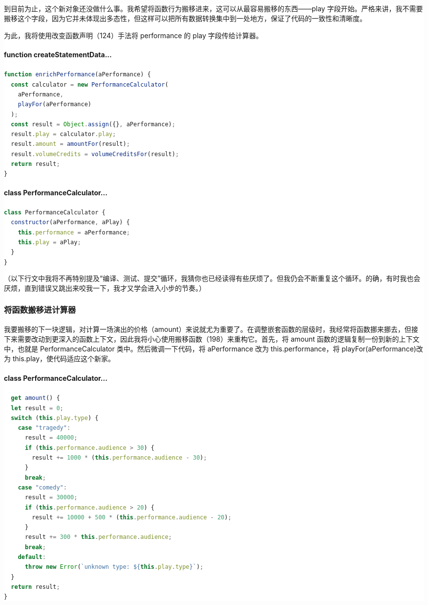到目前为止，这个新对象还没做什么事。我希望将函数行为搬移进来，这可以从最容易搬移的东西——play 字段开始。严格来讲，我不需要搬移这个字段，因为它并未体现出多态性，但这样可以把所有数据转换集中到一处地方，保证了代码的一致性和清晰度。

为此，我将使用改变函数声明（124）手法将 performance 的 play 字段传给计算器。

#### function createStatementData...

```js
function enrichPerformance(aPerformance) {
  const calculator = new PerformanceCalculator(
    aPerformance,
    playFor(aPerformance)
  );
  const result = Object.assign({}, aPerformance);
  result.play = calculator.play;
  result.amount = amountFor(result);
  result.volumeCredits = volumeCreditsFor(result);
  return result;
}
```

#### class PerformanceCalculator...

```js
class PerformanceCalculator {
  constructor(aPerformance, aPlay) {
    this.performance = aPerformance;
    this.play = aPlay;
  }
}
```

（以下行文中我将不再特别提及“编译、测试、提交”循环，我猜你也已经读得有些厌烦了。但我仍会不断重复这个循环。的确，有时我也会厌烦，直到错误又跳出来咬我一下，我才又学会进入小步的节奏。）

### 将函数搬移进计算器

我要搬移的下一块逻辑，对计算一场演出的价格（amount）来说就尤为重要了。在调整嵌套函数的层级时，我经常将函数挪来挪去，但接下来需要改动到更深入的函数上下文，因此我将小心使用搬移函数（198）来重构它。首先，将 amount 函数的逻辑复制一份到新的上下文中，也就是 PerformanceCalculator 类中。然后微调一下代码，将 aPerformance 改为 this.performance，将 playFor(aPerformance)改为 this.play，使代码适应这个新家。

#### class PerformanceCalculator...

```js
  get amount() {
  let result = 0;
  switch (this.play.type) {
    case "tragedy":
      result = 40000;
      if (this.performance.audience > 30) {
        result += 1000 * (this.performance.audience - 30);
      }
      break;
    case "comedy":
      result = 30000;
      if (this.performance.audience > 20) {
        result += 10000 + 500 * (this.performance.audience - 20);
      }
      result += 300 * this.performance.audience;
      break;
    default:
      throw new Error(`unknown type: ${this.play.type}`);
  }
  return result;
}
```

